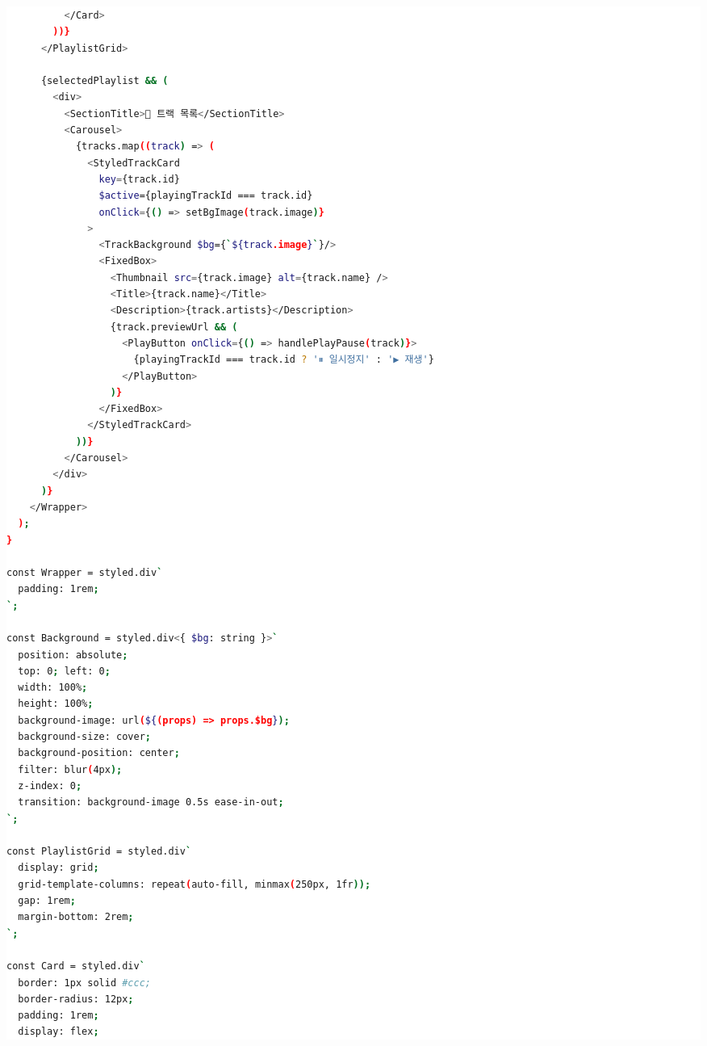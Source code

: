 ```bash
          </Card>
        ))}
      </PlaylistGrid>

      {selectedPlaylist && (
        <div>
          <SectionTitle>🎵 트랙 목록</SectionTitle>
          <Carousel>
            {tracks.map((track) => (
              <StyledTrackCard
                key={track.id}
                $active={playingTrackId === track.id}
                onClick={() => setBgImage(track.image)}
              >
                <TrackBackground $bg={`${track.image}`}/>
                <FixedBox>
                  <Thumbnail src={track.image} alt={track.name} />
                  <Title>{track.name}</Title>
                  <Description>{track.artists}</Description>
                  {track.previewUrl && (
                    <PlayButton onClick={() => handlePlayPause(track)}>
                      {playingTrackId === track.id ? '⏸ 일시정지' : '▶ 재생'}
                    </PlayButton>
                  )}
                </FixedBox>
              </StyledTrackCard>
            ))}
          </Carousel>
        </div>
      )}
    </Wrapper>
  );
}

const Wrapper = styled.div`
  padding: 1rem;
`;

const Background = styled.div<{ $bg: string }>`
  position: absolute;
  top: 0; left: 0;
  width: 100%;
  height: 100%;
  background-image: url(${(props) => props.$bg});
  background-size: cover;
  background-position: center;
  filter: blur(4px);
  z-index: 0;
  transition: background-image 0.5s ease-in-out;
`;

const PlaylistGrid = styled.div`
  display: grid;
  grid-template-columns: repeat(auto-fill, minmax(250px, 1fr));
  gap: 1rem;
  margin-bottom: 2rem;
`;

const Card = styled.div`
  border: 1px solid #ccc;
  border-radius: 12px;
  padding: 1rem;
  display: flex;
```